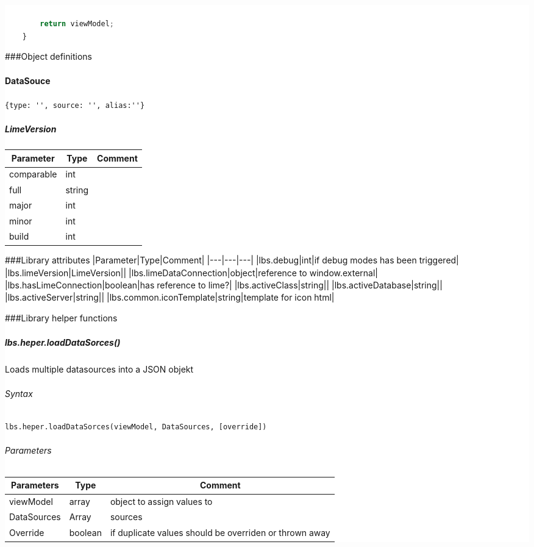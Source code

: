 ```javascript

        return viewModel;
    }

```

###Object definitions

#### DataSouce
 `{type: '', source: '', alias:''}`

##### LimeVersion
|Parameter|Type|Comment|
|---|---|---|
|comparable|int||
|full|string||
|major|int||
|minor|int||
|build|int||


###Library attributes
|Parameter|Type|Comment|
|---|---|---|
|lbs.debug|int|if debug modes has been triggered|
|lbs.limeVersion|LimeVersion||
|lbs.limeDataConnection|object|reference to window.external|
|lbs.hasLimeConnection|boolean|has reference to lime?|
|lbs.activeClass|string||
|lbs.activeDatabase|string||
|lbs.activeServer|string||
|lbs.common.iconTemplate|string|template for icon html|


###Library helper functions 

##### lbs.heper.loadDataSorces()
Loads multiple datasources into a JSON objekt
###### Syntax
`lbs.heper.loadDataSorces(viewModel, DataSources, [override])`
###### Parameters
|Parameters|Type|Comment|
|---|---|---|
|viewModel|array|object to assign values to|
|DataSources|Array|sources|
|Override|boolean|if duplicate values should be overriden or thrown away|
